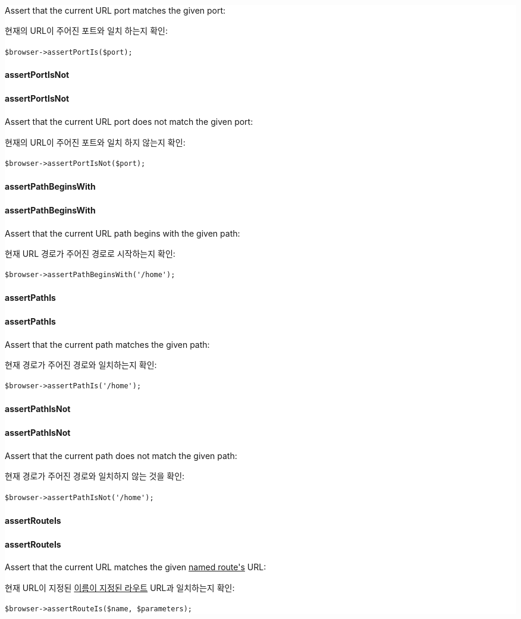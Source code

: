 Assert that the current URL port matches the given port:

현재의 URL이 주어진 포트와 일치 하는지 확인:

    $browser->assertPortIs($port);

<a name="assert-port-is-not"></a>
#### assertPortIsNot
#### assertPortIsNot

Assert that the current URL port does not match the given port:

현재의 URL이 주어진 포트와 일치 하지 않는지 확인:

    $browser->assertPortIsNot($port);

<a name="assert-path-begins-with"></a>
#### assertPathBeginsWith
#### assertPathBeginsWith

Assert that the current URL path begins with the given path:

현재 URL 경로가 주어진 경로로 시작하는지 확인:

    $browser->assertPathBeginsWith('/home');

<a name="assert-path-is"></a>
#### assertPathIs
#### assertPathIs

Assert that the current path matches the given path:

현재 경로가 주어진 경로와 일치하는지 확인:

    $browser->assertPathIs('/home');

<a name="assert-path-is-not"></a>
#### assertPathIsNot
#### assertPathIsNot

Assert that the current path does not match the given path:

현재 경로가 주어진 경로와 일치하지 않는 것을 확인:

    $browser->assertPathIsNot('/home');

<a name="assert-route-is"></a>
#### assertRouteIs
#### assertRouteIs

Assert that the current URL matches the given [named route's](/docs/{{version}}/routing#named-routes) URL:

현재 URL이 지정된 [이름이 지정된 라우트](/docs/{{version}}/routing#named-routes) URL과 일치하는지 확인:

    $browser->assertRouteIs($name, $parameters);
